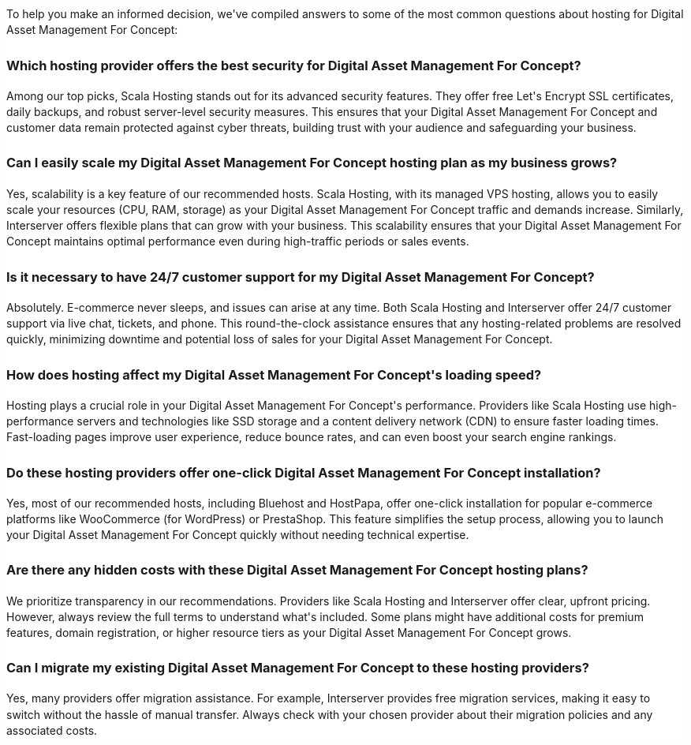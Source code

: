 To help you make an informed decision, we've compiled answers to some of the most common questions about hosting for Digital Asset Management For Concept:

### Which hosting provider offers the best security for Digital Asset Management For Concept? 
Among our top picks, Scala Hosting stands out for its advanced security features. They offer free Let's Encrypt SSL certificates, daily backups, and robust server-level security measures. This ensures that your Digital Asset Management For Concept and customer data remain protected against cyber threats, building trust with your audience and safeguarding your business.

### Can I easily scale my Digital Asset Management For Concept hosting plan as my business grows? 
Yes, scalability is a key feature of our recommended hosts. Scala Hosting, with its managed VPS hosting, allows you to easily scale your resources (CPU, RAM, storage) as your Digital Asset Management For Concept traffic and demands increase. Similarly, Interserver offers flexible plans that can grow with your business. This scalability ensures that your Digital Asset Management For Concept maintains optimal performance even during high-traffic periods or sales events.

### Is it necessary to have 24/7 customer support for my Digital Asset Management For Concept? 
Absolutely. E-commerce never sleeps, and issues can arise at any time. Both Scala Hosting and Interserver offer 24/7 customer support via live chat, tickets, and phone. This round-the-clock assistance ensures that any hosting-related problems are resolved quickly, minimizing downtime and potential loss of sales for your Digital Asset Management For Concept.

### How does hosting affect my Digital Asset Management For Concept's loading speed? 
Hosting plays a crucial role in your Digital Asset Management For Concept's performance. Providers like Scala Hosting use high-performance servers and technologies like SSD storage and a content delivery network (CDN) to ensure faster loading times. Fast-loading pages improve user experience, reduce bounce rates, and can even boost your search engine rankings.

### Do these hosting providers offer one-click Digital Asset Management For Concept installation? 
Yes, most of our recommended hosts, including Bluehost and HostPapa, offer one-click installation for popular e-commerce platforms like WooCommerce (for WordPress) or PrestaShop. This feature simplifies the setup process, allowing you to launch your Digital Asset Management For Concept quickly without needing technical expertise.

### Are there any hidden costs with these Digital Asset Management For Concept hosting plans? 
We prioritize transparency in our recommendations. Providers like Scala Hosting and Interserver offer clear, upfront pricing. However, always review the full terms to understand what's included. Some plans might have additional costs for premium features, domain registration, or higher resource tiers as your Digital Asset Management For Concept grows.

### Can I migrate my existing Digital Asset Management For Concept to these hosting providers? 
Yes, many providers offer migration assistance. For example, Interserver provides free migration services, making it easy to switch without the hassle of manual transfer. Always check with your chosen provider about their migration policies and any associated costs.
